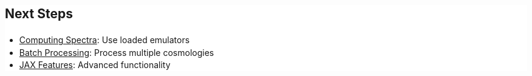 ## Next Steps

- [Computing Spectra](computing.md): Use loaded emulators
- [Batch Processing](batch.md): Process multiple cosmologies
- [JAX Features](jax_features.md): Advanced functionality